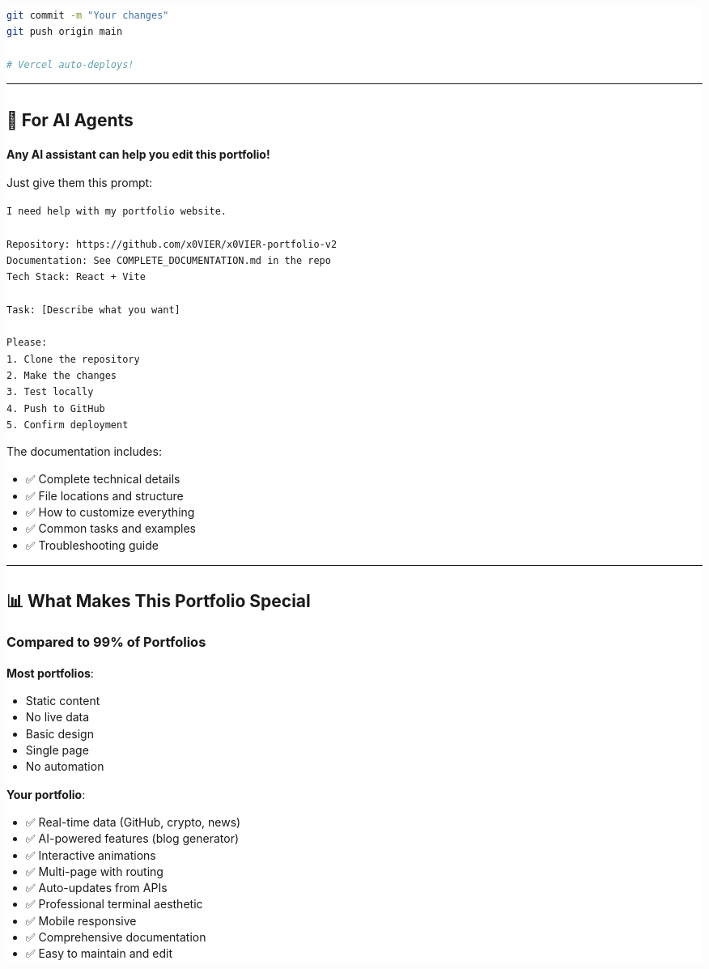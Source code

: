 ```bash
git commit -m "Your changes"
git push origin main

# Vercel auto-deploys!
```

---

## 🤖 For AI Agents

**Any AI assistant can help you edit this portfolio!**

Just give them this prompt:

```
I need help with my portfolio website.

Repository: https://github.com/x0VIER/x0VIER-portfolio-v2
Documentation: See COMPLETE_DOCUMENTATION.md in the repo
Tech Stack: React + Vite

Task: [Describe what you want]

Please:
1. Clone the repository
2. Make the changes
3. Test locally
4. Push to GitHub
5. Confirm deployment
```

The documentation includes:
- ✅ Complete technical details
- ✅ File locations and structure
- ✅ How to customize everything
- ✅ Common tasks and examples
- ✅ Troubleshooting guide

---

## 📊 What Makes This Portfolio Special

### Compared to 99% of Portfolios

**Most portfolios**:
- Static content
- No live data
- Basic design
- Single page
- No automation

**Your portfolio**:
- ✅ Real-time data (GitHub, crypto, news)
- ✅ AI-powered features (blog generator)
- ✅ Interactive animations
- ✅ Multi-page with routing
- ✅ Auto-updates from APIs
- ✅ Professional terminal aesthetic
- ✅ Mobile responsive
- ✅ Comprehensive documentation
- ✅ Easy to maintain and edit
